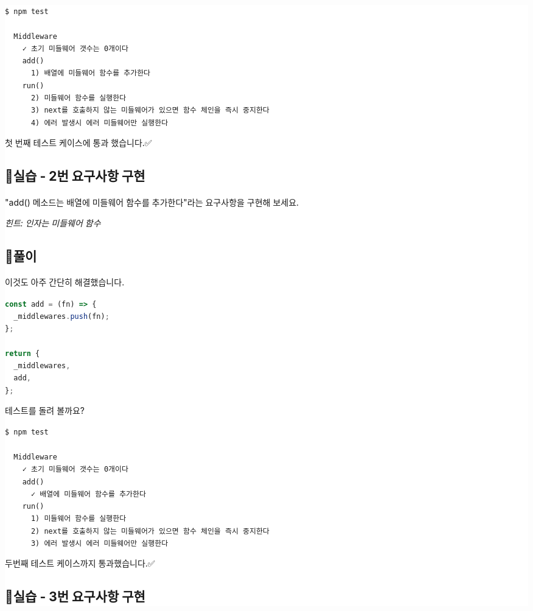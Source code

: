 ```
$ npm test

  Middleware
    ✓ 초기 미들웨어 갯수는 0개이다
    add()
      1) 배열에 미들웨어 함수를 추가한다
    run()
      2) 미들웨어 함수를 실행한다
      3) next를 호출하지 않는 미들웨어가 있으면 함수 체인을 즉시 중지한다
      4) 에러 발생시 에러 미들웨어만 실행한다
```

첫 번째 테스트 케이스에 통과 했습니다.✅

## 🐤실습 - 2번 요구사항 구현

"add() 메소드는 배열에 미들웨어 함수를 추가한다"라는 요구사항을 구현해 보세요.

_힌트: 인자는 미들웨어 함수_

## 🐤풀이

이것도 아주 간단히 해결했습니다.

```js
const add = (fn) => {
  _middlewares.push(fn);
};

return {
  _middlewares,
  add,
};
```

테스트를 돌려 볼까요?

```
$ npm test

  Middleware
    ✓ 초기 미들웨어 갯수는 0개이다
    add()
      ✓ 배열에 미들웨어 함수를 추가한다
    run()
      1) 미들웨어 함수를 실행한다
      2) next를 호출하지 않는 미들웨어가 있으면 함수 체인을 즉시 중지한다
      3) 에러 발생시 에러 미들웨어만 실행한다
```

두번째 테스트 케이스까지 통과했습니다.✅

## 🐤실습 - 3번 요구사항 구현
